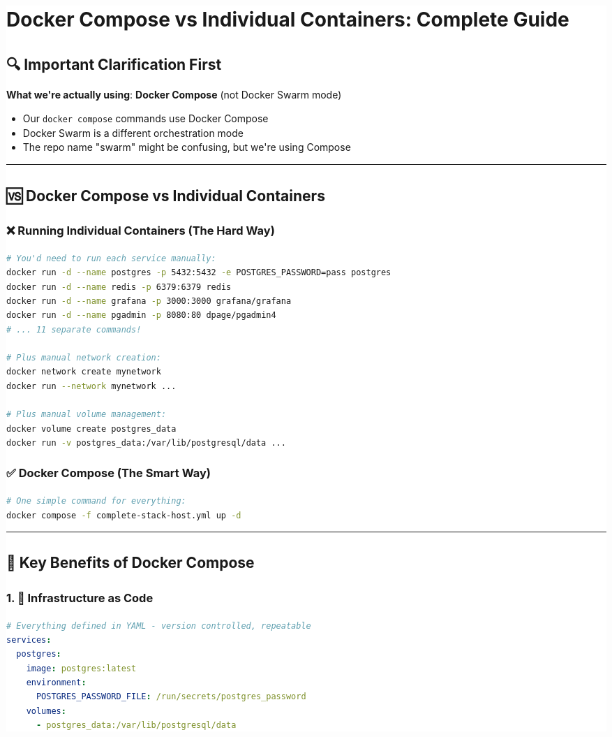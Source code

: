 # Docker Compose vs Individual Containers: Complete Guide

## 🔍 **Important Clarification First**

**What we're actually using**: **Docker Compose** (not Docker Swarm mode)
- Our `docker compose` commands use Docker Compose
- Docker Swarm is a different orchestration mode
- The repo name "swarm" might be confusing, but we're using Compose

---

## 🆚 **Docker Compose vs Individual Containers**

### **❌ Running Individual Containers (The Hard Way)**

```bash
# You'd need to run each service manually:
docker run -d --name postgres -p 5432:5432 -e POSTGRES_PASSWORD=pass postgres
docker run -d --name redis -p 6379:6379 redis
docker run -d --name grafana -p 3000:3000 grafana/grafana
docker run -d --name pgadmin -p 8080:80 dpage/pgadmin4
# ... 11 separate commands!

# Plus manual network creation:
docker network create mynetwork
docker run --network mynetwork ...

# Plus manual volume management:
docker volume create postgres_data
docker run -v postgres_data:/var/lib/postgresql/data ...
```

### **✅ Docker Compose (The Smart Way)**

```bash
# One simple command for everything:
docker compose -f complete-stack-host.yml up -d
```

---

## 🎯 **Key Benefits of Docker Compose**

### **1. 📝 Infrastructure as Code**
```yaml
# Everything defined in YAML - version controlled, repeatable
services:
  postgres:
    image: postgres:latest
    environment:
      POSTGRES_PASSWORD_FILE: /run/secrets/postgres_password
    volumes:
      - postgres_data:/var/lib/postgresql/data
```
